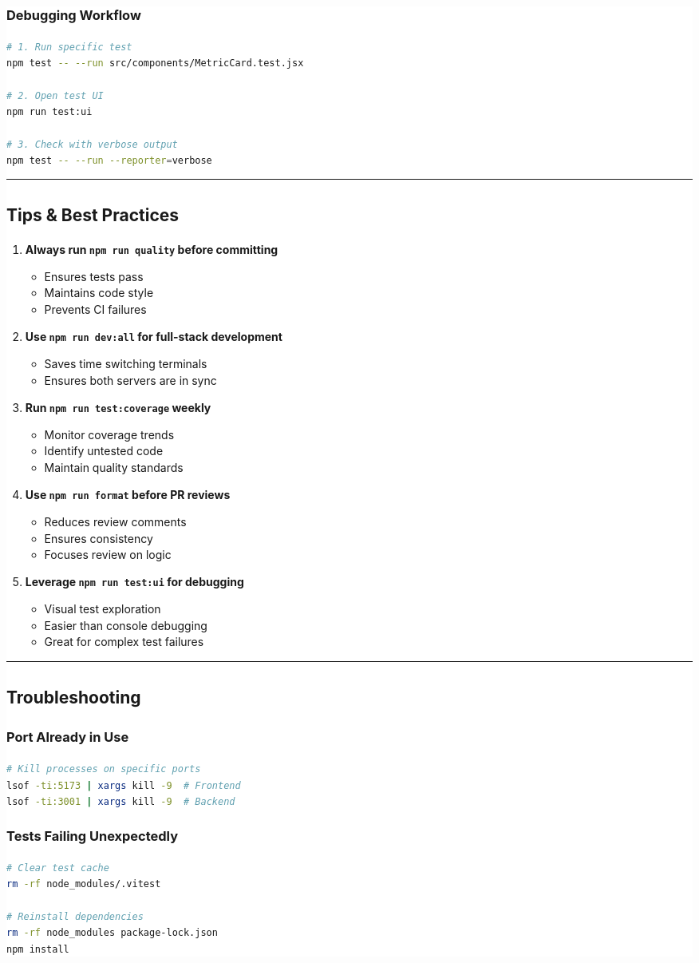### Debugging Workflow
```bash
# 1. Run specific test
npm test -- --run src/components/MetricCard.test.jsx

# 2. Open test UI
npm run test:ui

# 3. Check with verbose output
npm test -- --run --reporter=verbose
```

---

## Tips & Best Practices

1. **Always run `npm run quality` before committing**
   - Ensures tests pass
   - Maintains code style
   - Prevents CI failures

2. **Use `npm run dev:all` for full-stack development**
   - Saves time switching terminals
   - Ensures both servers are in sync

3. **Run `npm run test:coverage` weekly**
   - Monitor coverage trends
   - Identify untested code
   - Maintain quality standards

4. **Use `npm run format` before PR reviews**
   - Reduces review comments
   - Ensures consistency
   - Focuses review on logic

5. **Leverage `npm run test:ui` for debugging**
   - Visual test exploration
   - Easier than console debugging
   - Great for complex test failures

---

## Troubleshooting

### Port Already in Use
```bash
# Kill processes on specific ports
lsof -ti:5173 | xargs kill -9  # Frontend
lsof -ti:3001 | xargs kill -9  # Backend
```

### Tests Failing Unexpectedly
```bash
# Clear test cache
rm -rf node_modules/.vitest

# Reinstall dependencies
rm -rf node_modules package-lock.json
npm install
```
